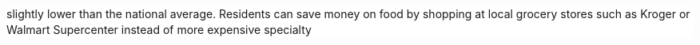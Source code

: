 slightly lower than the national average. Residents can save money on food by shopping at local grocery stores such as Kroger or Walmart Supercenter instead of more expensive specialty
